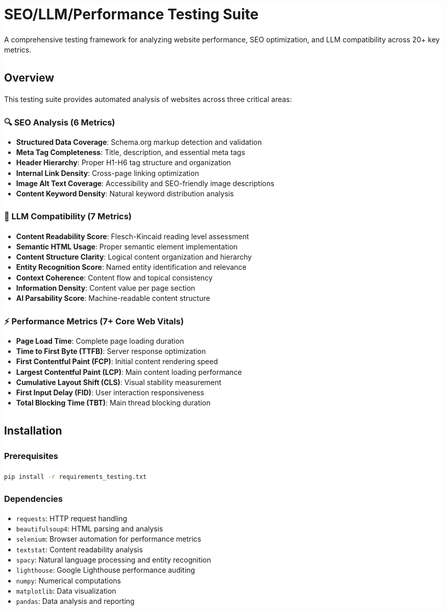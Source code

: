 # SEO/LLM/Performance Testing Suite

A comprehensive testing framework for analyzing website performance, SEO optimization, and LLM compatibility across 20+ key metrics.

## Overview

This testing suite provides automated analysis of websites across three critical areas:

### 🔍 SEO Analysis (6 Metrics)
- **Structured Data Coverage**: Schema.org markup detection and validation
- **Meta Tag Completeness**: Title, description, and essential meta tags
- **Header Hierarchy**: Proper H1-H6 tag structure and organization
- **Internal Link Density**: Cross-page linking optimization
- **Image Alt Text Coverage**: Accessibility and SEO-friendly image descriptions
- **Content Keyword Density**: Natural keyword distribution analysis

### 🤖 LLM Compatibility (7 Metrics)
- **Content Readability Score**: Flesch-Kincaid reading level assessment
- **Semantic HTML Usage**: Proper semantic element implementation
- **Content Structure Clarity**: Logical content organization and hierarchy
- **Entity Recognition Score**: Named entity identification and relevance
- **Context Coherence**: Content flow and topical consistency
- **Information Density**: Content value per page section
- **AI Parsability Score**: Machine-readable content structure

### ⚡ Performance Metrics (7+ Core Web Vitals)
- **Page Load Time**: Complete page loading duration
- **Time to First Byte (TTFB)**: Server response optimization
- **First Contentful Paint (FCP)**: Initial content rendering speed
- **Largest Contentful Paint (LCP)**: Main content loading performance
- **Cumulative Layout Shift (CLS)**: Visual stability measurement
- **First Input Delay (FID)**: User interaction responsiveness
- **Total Blocking Time (TBT)**: Main thread blocking duration

## Installation

### Prerequisites
```bash
pip install -r requirements_testing.txt
```

### Dependencies
- `requests`: HTTP request handling
- `beautifulsoup4`: HTML parsing and analysis
- `selenium`: Browser automation for performance metrics
- `textstat`: Content readability analysis
- `spacy`: Natural language processing and entity recognition
- `lighthouse`: Google Lighthouse performance auditing
- `numpy`: Numerical computations
- `matplotlib`: Data visualization
- `pandas`: Data analysis and reporting
